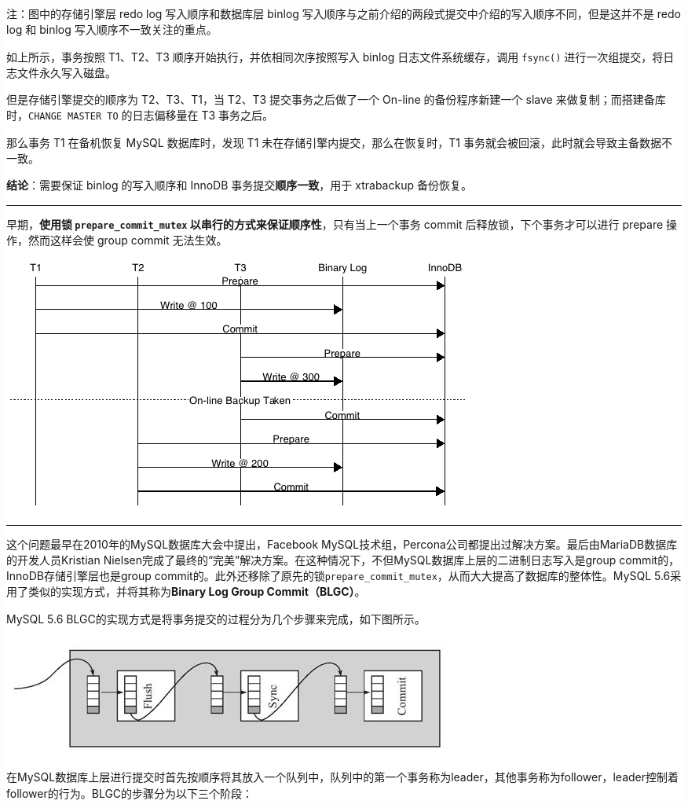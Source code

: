 注：图中的存储引擎层 redo log 写入顺序和数据库层 binlog 写入顺序与之前介绍的两段式提交中介绍的写入顺序不同，但是这并不是 redo log 和 binlog 写入顺序不一致关注的重点。

如上所示，事务按照 T1、T2、T3 顺序开始执行，并依相同次序按照写入 binlog 日志文件系统缓存，调用 `fsync()` 进行一次组提交，将日志文件永久写入磁盘。

但是存储引擎提交的顺序为 T2、T3、T1，当 T2、T3 提交事务之后做了一个 On-line 的备份程序新建一个 slave 来做复制；而搭建备库时，`CHANGE MASTER TO` 的日志偏移量在 T3 事务之后。

那么事务 T1 在备机恢复 MySQL 数据库时，发现 T1 未在存储引擎内提交，那么在恢复时，T1 事务就会被回滚，此时就会导致主备数据不一致。

**结论**：需要保证 binlog 的写入顺序和 InnoDB 事务提交**顺序一致**，用于 xtrabackup 备份恢复。

---

早期，**使用锁 `prepare_commit_mutex` 以串行的方式来保证顺序性**，只有当上一个事务 commit 后释放锁，下个事务才可以进行 prepare 操作，然而这样会使 group commit 无法生效。

![通过 prepare_commit_mutex 保证顺序性](imgs/%E9%80%9A%E8%BF%87%20prepare_commit_mutex%20%E4%BF%9D%E8%AF%81%E9%A1%BA%E5%BA%8F%E6%80%A7.png)

---

这个问题最早在2010年的MySQL数据库大会中提出，Facebook MySQL技术组，Percona公司都提出过解决方案。最后由MariaDB数据库的开发人员Kristian Nielsen完成了最终的“完美”解决方案。在这种情况下，不但MySQL数据库上层的二进制日志写入是group commit的，InnoDB存储引擎层也是group commit的。此外还移除了原先的锁`prepare_commit_mutex`，从而大大提高了数据库的整体性。MySQL 5.6采用了类似的实现方式，并将其称为**Binary Log Group Commit（BLGC）**。

MySQL 5.6 BLGC的实现方式是将事务提交的过程分为几个步骤来完成，如下图所示。

![MySQL 5.6　BLGC的实现方式](imgs/MySQL%205.6%E3%80%80BLGC%E7%9A%84%E5%AE%9E%E7%8E%B0%E6%96%B9%E5%BC%8F.png)

在MySQL数据库上层进行提交时首先按顺序将其放入一个队列中，队列中的第一个事务称为leader，其他事务称为follower，leader控制着follower的行为。BLGC的步骤分为以下三个阶段：
